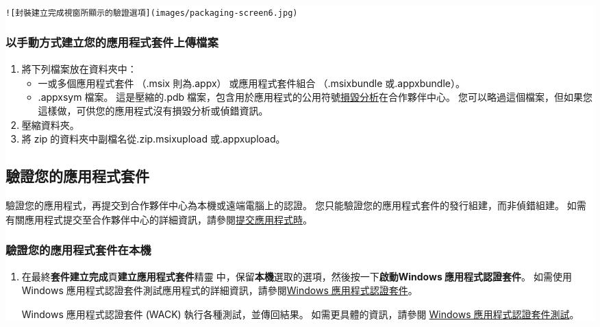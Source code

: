     ![封裝建立完成視窗所顯示的驗證選項](images/packaging-screen6.jpg)

### <a name="create-your-app-package-upload-file-manually"></a>以手動方式建立您的應用程式套件上傳檔案

1. 將下列檔案放在資料夾中：
    - 一或多個應用程式套件 （.msix 則為.appx） 或應用程式套件組合 （.msixbundle 或.appxbundle）。
    - .appxsym 檔案。 這是壓縮的.pdb 檔案，包含用於應用程式的公用符號[損毀分析](../publish/health-report.md)在合作夥伴中心。 您可以略過這個檔案，但如果您這樣做，可供您的應用程式沒有損毀分析或偵錯資訊。
2. 壓縮資料夾。
3. 將 zip 的資料夾中副檔名從.zip.msixupload 或.appxupload。

## <a name="validate-your-app-package"></a>驗證您的應用程式套件

驗證您的應用程式，再提交到合作夥伴中心為本機或遠端電腦上的認證。 您只能驗證您的應用程式套件的發行組建，而非偵錯組建。 如需有關應用程式提交至合作夥伴中心的詳細資訊，請參閱[提交應用程式時](https://docs.microsoft.com/windows/uwp/publish/app-submissions)。

### <a name="validate-your-app-package-locally"></a>驗證您的應用程式套件在本機

1. 在最終**套件建立完成**頁**建立應用程式套件**精靈 中，保留**本機**選取的選項，然後按一下**啟動Windows 應用程式認證套件**。 如需使用 Windows 應用程式認證套件測試應用程式的詳細資訊，請參閱[Windows 應用程式認證套件](https://docs.microsoft.com/windows/uwp/debug-test-perf/windows-app-certification-kit)。

    Windows 應用程式認證套件 (WACK) 執行各種測試，並傳回結果。 如需更具體的資訊，請參閱 [Windows 應用程式認證套件測試](https://docs.microsoft.com/windows/uwp/debug-test-perf/windows-app-certification-kit-tests)。
